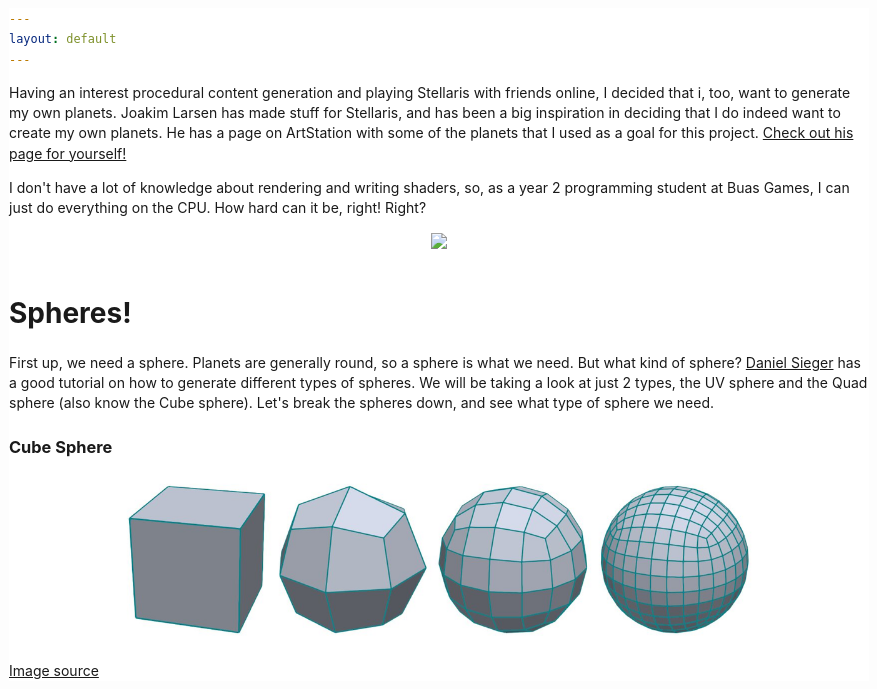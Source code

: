 ```yaml
---
layout: default
---
```


Having an interest procedural content generation and playing Stellaris with friends online, I decided that i, too, want
to generate my own planets. Joakim Larsen has made stuff for Stellaris, and has been a big inspiration in deciding that
I do indeed want to create my own planets. He has a page on ArtStation with some of the planets that I used as a goal
for this project. <a href="https://jlarsen.artstation.com/projects/OJ1GJ">Check out his page for yourself!</a>

I don't have a lot of knowledge about rendering and writing shaders, so, as a year 2 programming student at Buas Games,
I can just do everything on the CPU. How hard can it be, right! Right?

<p align="center">
<img src="assets/media/final_result.gif" width="320">
</p>

# Spheres!
First up, we need a sphere. Planets are generally round, so a sphere is what we need. But what kind of sphere?
<a href="https://danielsieger.com/blog/2021/03/27/generating-spheres.html">Daniel Sieger</a> has a good tutorial on how
to generate different types of spheres. We will be taking a look at just 2 types, the UV sphere and the Quad sphere
(also know the Cube sphere). Let's break the spheres down, and see what type of sphere we need.

### Cube Sphere
<p align="center">
<img src="assets/media/quad_sphere_refinement.jpg" width="640">
</p>

[Image source](https://danielsieger.com/blog/2021/03/27/generating-spheres.html#the-quad-sphere)
